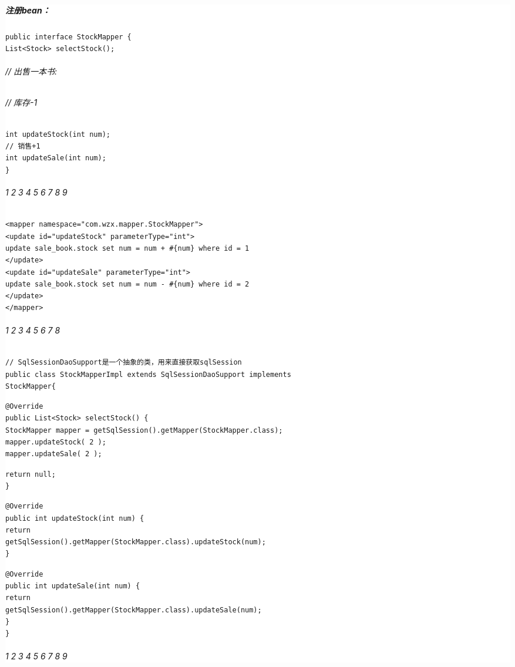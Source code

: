 ##### 注册bean：

```
public interface StockMapper {
List<Stock> selectStock();
```
###### // 出售一本书:

###### // 库存-1

```
int updateStock(int num);
// 销售+1
int updateSale(int num);
}
```
###### 1 2 3 4 5 6 7 8 9

```
<mapper namespace="com.wzx.mapper.StockMapper">
<update id="updateStock" parameterType="int">
update sale_book.stock set num = num + #{num} where id = 1
</update>
<update id="updateSale" parameterType="int">
update sale_book.stock set num = num - #{num} where id = 2
</update>
</mapper>
```
###### 1 2 3 4 5 6 7 8

```
// SqlSessionDaoSupport是一个抽象的类，用来直接获取sqlSession
public class StockMapperImpl extends SqlSessionDaoSupport implements
StockMapper{
```
```
@Override
public List<Stock> selectStock() {
StockMapper mapper = getSqlSession().getMapper(StockMapper.class);
mapper.updateStock( 2 );
mapper.updateSale( 2 );
```
```
return null;
}
```
```
@Override
public int updateStock(int num) {
return
getSqlSession().getMapper(StockMapper.class).updateStock(num);
}
```
```
@Override
public int updateSale(int num) {
return
getSqlSession().getMapper(StockMapper.class).updateSale(num);
}
}
```
###### 1 2 3 4 5 6 7 8 9
